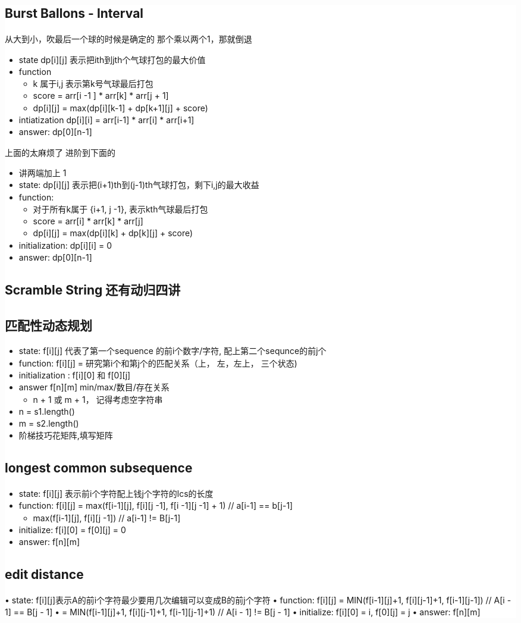 ## Burst Ballons - Interval

从大到小，吹最后一个球的时候是确定的 那个乘以两个1，那就倒退

- state  dp[i][j] 表示把ith到jth个气球打包的最大价值
- function
  - k 属于i,j 表示第k号气球最后打包
  - score = arr[i -1 ] * arr[k] * arr[j + 1]
  - dp[i][j] = max(dp[i][k-1] + dp[k+1][j] + score)
- intiatization dp[i][i] = arr[i-1] * arr[i] * arr[i+1]
- answer: dp[0][n-1]

上面的太麻烦了 进阶到下面的

- 讲两端加上 1
- state: dp[i][j] 表示把(i+1)th到(j-1)th气球打包，剩下i,j的最大收益
- function:
  - 对于所有k属于 {i+1, j -1}, 表示kth气球最后打包
  - score = arr[i] * arr[k] * arr[j]
  - dp[i][j] = max(dp[i][k] + dp[k][j] + score)
- initialization: dp[i][i] = 0
- answer: dp[0][n-1]

## Scramble String 还有动归四讲

## 匹配性动态规划 

- state: f[i][j] 代表了第一个sequence 的前i个数字/字符, 配上第二个sequnce的前j个
- function: f[i][j] = 研究第i个和第j个的匹配关系（上， 左，左上， 三个状态)
- initialization : f[i][0] 和 f[0][j]
- answer f[n][m] min/max/数目/存在关系
  - n + 1 或 m + 1， 记得考虑空字符串
- n = s1.length()
- m = s2.length()
- 阶梯技巧花矩阵,填写矩阵

## longest common subsequence

- state: f[i][j] 表示前i个字符配上钱j个字符的lcs的长度
- function: f[i][j] = max(f[i-1][j], f[i][j -1], f[i -1][j -1] + 1) // a[i-1] == b[j-1]
  - max(f[i-1][j], f[i][j -1]) // a[i-1] != B[j-1]
- initialize: f[i][0] = f[0][j] = 0
- answer: f[n][m]

## edit distance

• state: f[i][j]表示A的前i个字符最少要用几次编辑可以变成B的前j个字符
• function: f[i][j] = MIN(f[i-1][j]+1, f[i][j-1]+1, f[i-1][j-1]) // A[i - 1] == B[j - 1]
• = MIN(f[i-1][j]+1, f[i][j-1]+1, f[i-1][j-1]+1) // A[i - 1] != B[j - 1]
• initialize: f[i][0] = i, f[0][j] = j
• answer: f[n][m]
